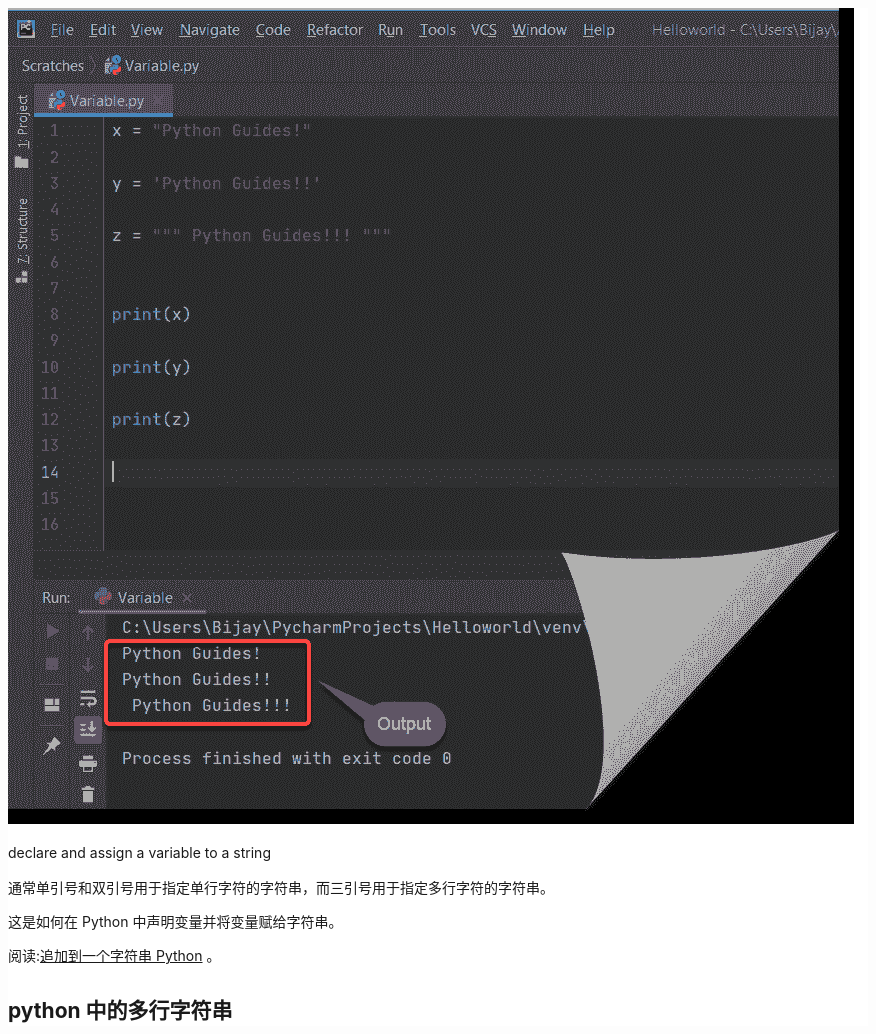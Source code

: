 ![Create a string and assign it to a variable](img/925c6e524a25df7ed9ab1d2ba6b061ee.png "Create a string and assign it to a variable")

declare and assign a variable to a string

通常单引号和双引号用于指定单行字符的字符串，而三引号用于指定多行字符的字符串。

这是如何在 Python 中声明变量并将变量赋给字符串。

阅读:[追加到一个字符串 Python](https://pythonguides.com/append-to-a-string-python/) 。

## python 中的多行字符串
